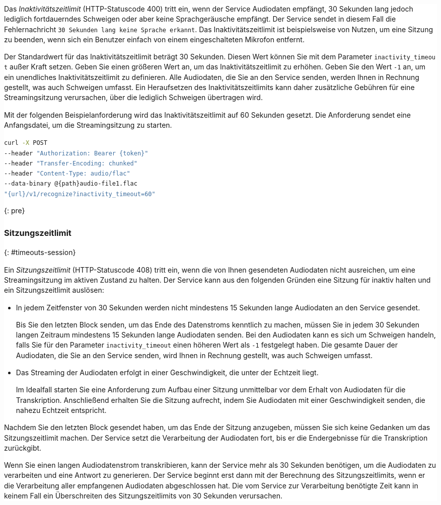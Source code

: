 Das *Inaktivitätszeitlimit* (HTTP-Statuscode 400) tritt ein, wenn der Service Audiodaten empfängt, 30 Sekunden lang jedoch lediglich fortdauerndes Schweigen oder aber keine Sprachgeräusche empfängt. Der Service sendet in diesem Fall die Fehlernachricht `30 Sekunden lang keine Sprache erkannt`. Das Inaktivitätszeitlimit ist beispielsweise von Nutzen, um eine Sitzung zu beenden, wenn sich ein Benutzer einfach von einem eingeschalteten Mikrofon entfernt.

Der Standardwert für das Inaktivitätszeitlimit beträgt 30 Sekunden. Diesen Wert können Sie mit dem Parameter `inactivity_timeout` außer Kraft setzen. Geben Sie einen größeren Wert an, um das Inaktivitätszeitlimit zu erhöhen. Geben Sie den Wert `-1` an, um ein unendliches Inaktivitätszeitlimit zu definieren. Alle Audiodaten, die Sie an den Service senden, werden Ihnen in Rechnung gestellt, was auch Schweigen umfasst. Ein Heraufsetzen des Inaktivitätszeitlimits kann daher zusätzliche Gebühren für eine Streamingsitzung verursachen, über die lediglich Schweigen übertragen wird.

Mit der folgenden Beispielanforderung wird das Inaktivitätszeitlimit auf 60 Sekunden gesetzt. Die Anforderung sendet eine Anfangsdatei, um die Streamingsitzung zu starten.

```bash
curl -X POST
--header "Authorization: Bearer {token}"
--header "Transfer-Encoding: chunked"
--header "Content-Type: audio/flac"
--data-binary @{path}audio-file1.flac
"{url}/v1/recognize?inactivity_timeout=60"
```
{: pre}

### Sitzungszeitlimit
{: #timeouts-session}

Ein *Sitzungszeitlimit* (HTTP-Statuscode 408) tritt ein, wenn die von Ihnen gesendeten Audiodaten nicht ausreichen, um eine Streamingsitzung im aktiven Zustand zu halten. Der Service kann aus den folgenden Gründen eine Sitzung für inaktiv halten und ein Sitzungszeitlimit auslösen:

-   In jedem Zeitfenster von 30 Sekunden werden nicht mindestens 15 Sekunden lange Audiodaten an den Service gesendet.

    Bis Sie den letzten Block senden, um das Ende des Datenstroms kenntlich zu machen, müssen Sie in jedem 30 Sekunden langen Zeitraum mindestens 15 Sekunden lange Audiodaten senden. Bei den Audiodaten kann es sich um Schweigen handeln, falls Sie für den Parameter `inactivity_timeout` einen höheren Wert als `-1` festgelegt haben. Die gesamte Dauer der Audiodaten, die Sie an den Service senden, wird Ihnen in Rechnung gestellt, was auch Schweigen umfasst.
-   Das Streaming der Audiodaten erfolgt in einer Geschwindigkeit, die unter der Echtzeit liegt.

    Im Idealfall starten Sie eine Anforderung zum Aufbau einer Sitzung unmittelbar vor dem Erhalt von Audiodaten für die Transkription. Anschließend erhalten Sie die Sitzung aufrecht, indem Sie Audiodaten mit einer Geschwindigkeit senden, die nahezu Echtzeit entspricht.

Nachdem Sie den letzten Block gesendet haben, um das Ende der Sitzung anzugeben, müssen Sie sich keine Gedanken um das Sitzungszeitlimit machen. Der Service setzt die Verarbeitung der Audiodaten fort, bis er die Endergebnisse für die Transkription zurückgibt.

Wenn Sie einen langen Audiodatenstrom transkribieren, kann der Service mehr als 30 Sekunden benötigen, um die Audiodaten zu verarbeiten und eine Antwort zu generieren. Der Service beginnt erst dann mit der Berechnung des Sitzungszeitlimits, wenn er die Verarbeitung aller empfangenen Audiodaten abgeschlossen hat. Die vom Service zur Verarbeitung benötigte Zeit kann in keinem Fall ein Überschreiten des Sitzungszeitlimits von 30 Sekunden verursachen.
